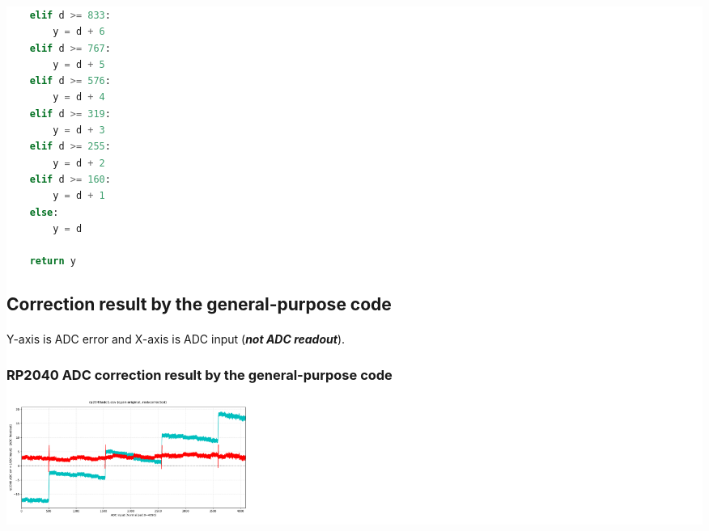 ```Python
    elif d >= 833:
        y = d + 6
    elif d >= 767:
        y = d + 5
    elif d >= 576:
        y = d + 4
    elif d >= 319:
        y = d + 3
    elif d >= 255:
        y = d + 2
    elif d >= 160:
        y = d + 1
    else:
        y = d

    return y
```

## Correction result by the general-purpose code
Y-axis is ADC error and X-axis is ADC input (***not ADC readout***).
### RP2040 ADC correction result by the general-purpose code
[<img src="./images/rp2040_gc1.png" width="300">](./images/rp2040_gc1.png)